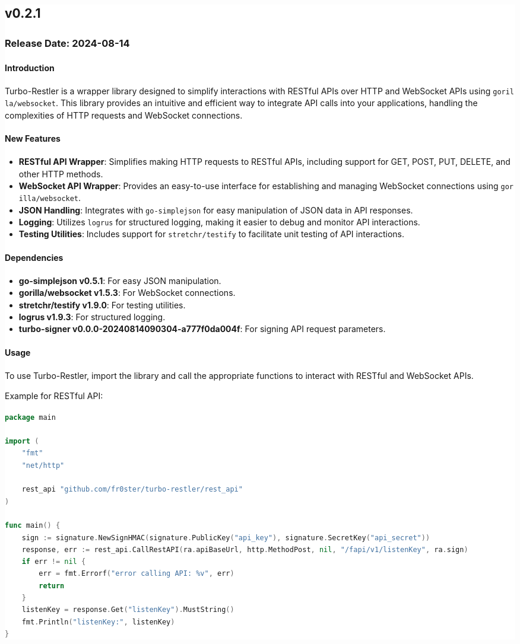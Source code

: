 ## v0.2.1

### Release Date: 2024-08-14

#### Introduction
Turbo-Restler is a wrapper library designed to simplify interactions with RESTful APIs over HTTP and WebSocket APIs using `gorilla/websocket`. This library provides an intuitive and efficient way to integrate API calls into your applications, handling the complexities of HTTP requests and WebSocket connections.

#### New Features
- **RESTful API Wrapper**: Simplifies making HTTP requests to RESTful APIs, including support for GET, POST, PUT, DELETE, and other HTTP methods.
- **WebSocket API Wrapper**: Provides an easy-to-use interface for establishing and managing WebSocket connections using `gorilla/websocket`.
- **JSON Handling**: Integrates with `go-simplejson` for easy manipulation of JSON data in API responses.
- **Logging**: Utilizes `logrus` for structured logging, making it easier to debug and monitor API interactions.
- **Testing Utilities**: Includes support for `stretchr/testify` to facilitate unit testing of API interactions.

#### Dependencies
- **go-simplejson v0.5.1**: For easy JSON manipulation.
- **gorilla/websocket v1.5.3**: For WebSocket connections.
- **stretchr/testify v1.9.0**: For testing utilities.
- **logrus v1.9.3**: For structured logging.
- **turbo-signer v0.0.0-20240814090304-a777f0da004f**: For signing API request parameters.

#### Usage
To use Turbo-Restler, import the library and call the appropriate functions to interact with RESTful and WebSocket APIs.

Example for RESTful API:
```go
package main

import (
	"fmt"
	"net/http"

	rest_api "github.com/fr0ster/turbo-restler/rest_api"
)

func main() {
    sign := signature.NewSignHMAC(signature.PublicKey("api_key"), signature.SecretKey("api_secret"))
	response, err := rest_api.CallRestAPI(ra.apiBaseUrl, http.MethodPost, nil, "/fapi/v1/listenKey", ra.sign)
	if err != nil {
		err = fmt.Errorf("error calling API: %v", err)
		return
	}
	listenKey = response.Get("listenKey").MustString()
    fmt.Println("listenKey:", listenKey)
}
```